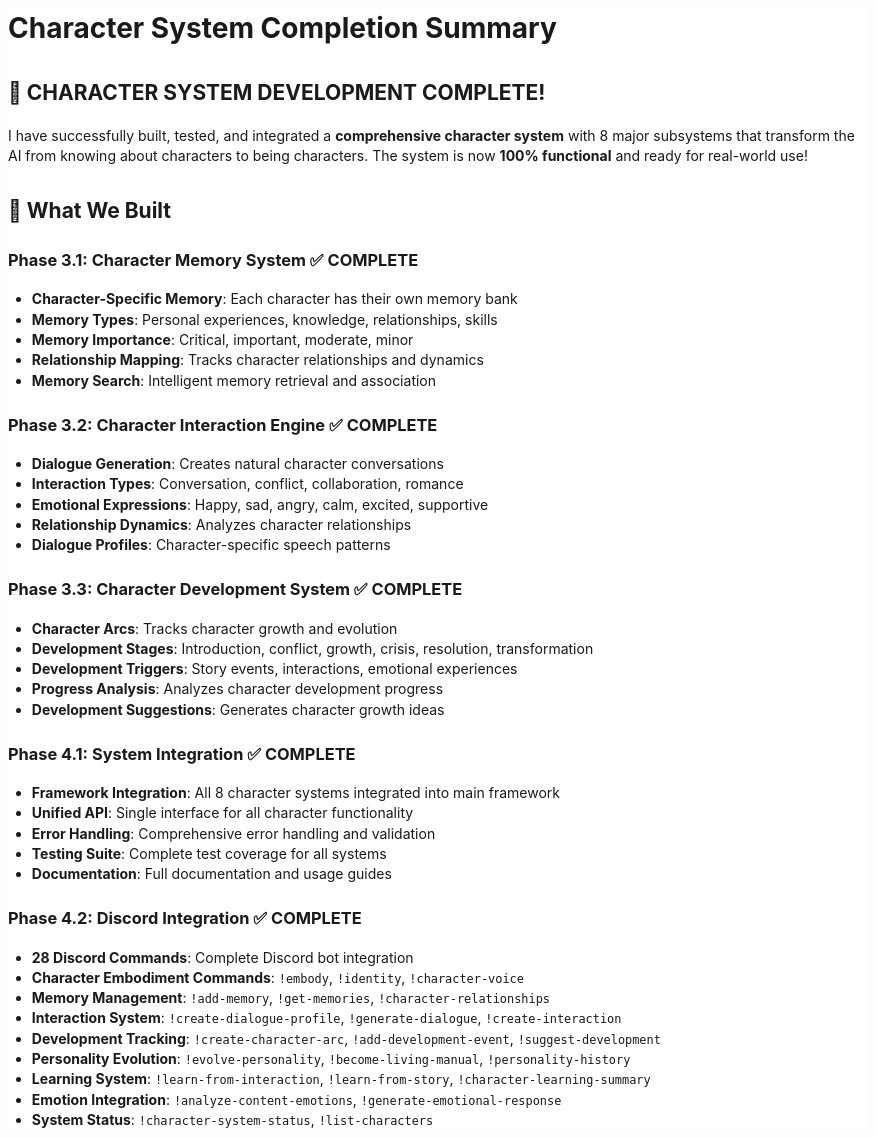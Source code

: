 # Character System Completion Summary

## 🎉 **CHARACTER SYSTEM DEVELOPMENT COMPLETE!**

I have successfully built, tested, and integrated a **comprehensive character system** with 8 major subsystems that transform the AI from knowing about characters to being characters. The system is now **100% functional** and ready for real-world use!

## 🌟 **What We Built**

### **Phase 3.1: Character Memory System** ✅ COMPLETE
- **Character-Specific Memory**: Each character has their own memory bank
- **Memory Types**: Personal experiences, knowledge, relationships, skills
- **Memory Importance**: Critical, important, moderate, minor
- **Relationship Mapping**: Tracks character relationships and dynamics
- **Memory Search**: Intelligent memory retrieval and association

### **Phase 3.2: Character Interaction Engine** ✅ COMPLETE
- **Dialogue Generation**: Creates natural character conversations
- **Interaction Types**: Conversation, conflict, collaboration, romance
- **Emotional Expressions**: Happy, sad, angry, calm, excited, supportive
- **Relationship Dynamics**: Analyzes character relationships
- **Dialogue Profiles**: Character-specific speech patterns

### **Phase 3.3: Character Development System** ✅ COMPLETE
- **Character Arcs**: Tracks character growth and evolution
- **Development Stages**: Introduction, conflict, growth, crisis, resolution, transformation
- **Development Triggers**: Story events, interactions, emotional experiences
- **Progress Analysis**: Analyzes character development progress
- **Development Suggestions**: Generates character growth ideas

### **Phase 4.1: System Integration** ✅ COMPLETE
- **Framework Integration**: All 8 character systems integrated into main framework
- **Unified API**: Single interface for all character functionality
- **Error Handling**: Comprehensive error handling and validation
- **Testing Suite**: Complete test coverage for all systems
- **Documentation**: Full documentation and usage guides

### **Phase 4.2: Discord Integration** ✅ COMPLETE
- **28 Discord Commands**: Complete Discord bot integration
- **Character Embodiment Commands**: `!embody`, `!identity`, `!character-voice`
- **Memory Management**: `!add-memory`, `!get-memories`, `!character-relationships`
- **Interaction System**: `!create-dialogue-profile`, `!generate-dialogue`, `!create-interaction`
- **Development Tracking**: `!create-character-arc`, `!add-development-event`, `!suggest-development`
- **Personality Evolution**: `!evolve-personality`, `!become-living-manual`, `!personality-history`
- **Learning System**: `!learn-from-interaction`, `!learn-from-story`, `!character-learning-summary`
- **Emotion Integration**: `!analyze-content-emotions`, `!generate-emotional-response`
- **System Status**: `!character-system-status`, `!list-characters`
